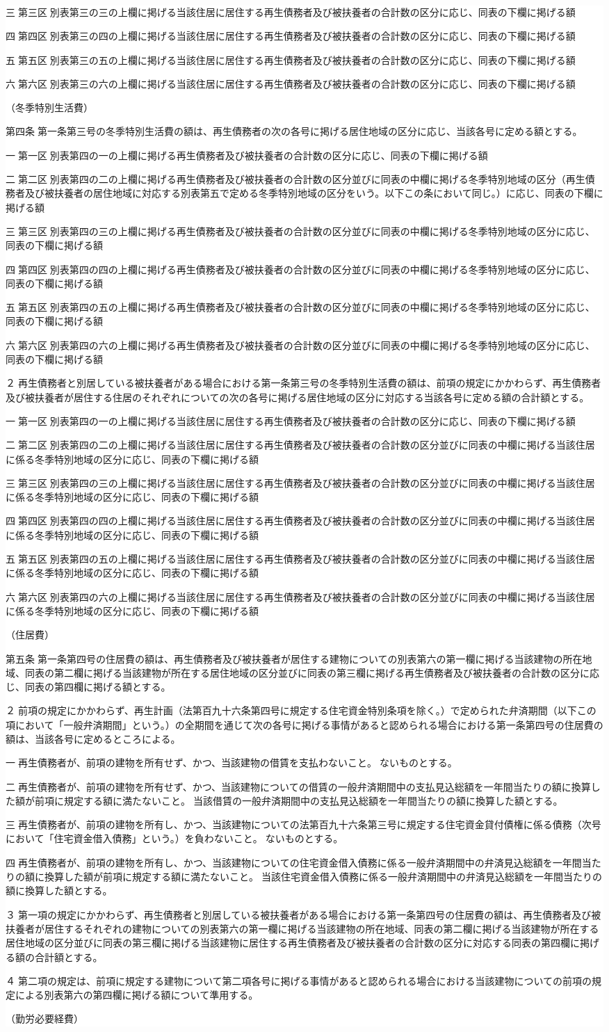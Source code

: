 三 第三区 別表第三の三の上欄に掲げる当該住居に居住する再生債務者及び被扶養者の合計数の区分に応じ、同表の下欄に掲げる額

四 第四区 別表第三の四の上欄に掲げる当該住居に居住する再生債務者及び被扶養者の合計数の区分に応じ、同表の下欄に掲げる額

五 第五区 別表第三の五の上欄に掲げる当該住居に居住する再生債務者及び被扶養者の合計数の区分に応じ、同表の下欄に掲げる額

六 第六区 別表第三の六の上欄に掲げる当該住居に居住する再生債務者及び被扶養者の合計数の区分に応じ、同表の下欄に掲げる額

（冬季特別生活費）

第四条 第一条第三号の冬季特別生活費の額は、再生債務者の次の各号に掲げる居住地域の区分に応じ、当該各号に定める額とする。

一 第一区 別表第四の一の上欄に掲げる再生債務者及び被扶養者の合計数の区分に応じ、同表の下欄に掲げる額

二 第二区 別表第四の二の上欄に掲げる再生債務者及び被扶養者の合計数の区分並びに同表の中欄に掲げる冬季特別地域の区分（再生債務者及び被扶養者の居住地域に対応する別表第五で定める冬季特別地域の区分をいう。以下この条において同じ。）に応じ、同表の下欄に掲げる額

三 第三区 別表第四の三の上欄に掲げる再生債務者及び被扶養者の合計数の区分並びに同表の中欄に掲げる冬季特別地域の区分に応じ、同表の下欄に掲げる額

四 第四区 別表第四の四の上欄に掲げる再生債務者及び被扶養者の合計数の区分並びに同表の中欄に掲げる冬季特別地域の区分に応じ、同表の下欄に掲げる額

五 第五区 別表第四の五の上欄に掲げる再生債務者及び被扶養者の合計数の区分並びに同表の中欄に掲げる冬季特別地域の区分に応じ、同表の下欄に掲げる額

六 第六区 別表第四の六の上欄に掲げる再生債務者及び被扶養者の合計数の区分並びに同表の中欄に掲げる冬季特別地域の区分に応じ、同表の下欄に掲げる額

２ 再生債務者と別居している被扶養者がある場合における第一条第三号の冬季特別生活費の額は、前項の規定にかかわらず、再生債務者及び被扶養者が居住する住居のそれぞれについての次の各号に掲げる居住地域の区分に対応する当該各号に定める額の合計額とする。

一 第一区 別表第四の一の上欄に掲げる当該住居に居住する再生債務者及び被扶養者の合計数の区分に応じ、同表の下欄に掲げる額

二 第二区 別表第四の二の上欄に掲げる当該住居に居住する再生債務者及び被扶養者の合計数の区分並びに同表の中欄に掲げる当該住居に係る冬季特別地域の区分に応じ、同表の下欄に掲げる額

三 第三区 別表第四の三の上欄に掲げる当該住居に居住する再生債務者及び被扶養者の合計数の区分並びに同表の中欄に掲げる当該住居に係る冬季特別地域の区分に応じ、同表の下欄に掲げる額

四 第四区 別表第四の四の上欄に掲げる当該住居に居住する再生債務者及び被扶養者の合計数の区分並びに同表の中欄に掲げる当該住居に係る冬季特別地域の区分に応じ、同表の下欄に掲げる額

五 第五区 別表第四の五の上欄に掲げる当該住居に居住する再生債務者及び被扶養者の合計数の区分並びに同表の中欄に掲げる当該住居に係る冬季特別地域の区分に応じ、同表の下欄に掲げる額

六 第六区 別表第四の六の上欄に掲げる当該住居に居住する再生債務者及び被扶養者の合計数の区分並びに同表の中欄に掲げる当該住居に係る冬季特別地域の区分に応じ、同表の下欄に掲げる額

（住居費）

第五条 第一条第四号の住居費の額は、再生債務者及び被扶養者が居住する建物についての別表第六の第一欄に掲げる当該建物の所在地域、同表の第二欄に掲げる当該建物が所在する居住地域の区分並びに同表の第三欄に掲げる再生債務者及び被扶養者の合計数の区分に応じ、同表の第四欄に掲げる額とする。

２ 前項の規定にかかわらず、再生計画（法第百九十六条第四号に規定する住宅資金特別条項を除く。）で定められた弁済期間（以下この項において「一般弁済期間」という。）の全期間を通じて次の各号に掲げる事情があると認められる場合における第一条第四号の住居費の額は、当該各号に定めるところによる。

一 再生債務者が、前項の建物を所有せず、かつ、当該建物の借賃を支払わないこと。 ないものとする。

二 再生債務者が、前項の建物を所有せず、かつ、当該建物についての借賃の一般弁済期間中の支払見込総額を一年間当たりの額に換算した額が前項に規定する額に満たないこと。 当該借賃の一般弁済期間中の支払見込総額を一年間当たりの額に換算した額とする。

三 再生債務者が、前項の建物を所有し、かつ、当該建物についての法第百九十六条第三号に規定する住宅資金貸付債権に係る債務（次号において「住宅資金借入債務」という。）を負わないこと。 ないものとする。

四 再生債務者が、前項の建物を所有し、かつ、当該建物についての住宅資金借入債務に係る一般弁済期間中の弁済見込総額を一年間当たりの額に換算した額が前項に規定する額に満たないこと。 当該住宅資金借入債務に係る一般弁済期間中の弁済見込総額を一年間当たりの額に換算した額とする。

３ 第一項の規定にかかわらず、再生債務者と別居している被扶養者がある場合における第一条第四号の住居費の額は、再生債務者及び被扶養者が居住するそれぞれの建物についての別表第六の第一欄に掲げる当該建物の所在地域、同表の第二欄に掲げる当該建物が所在する居住地域の区分並びに同表の第三欄に掲げる当該建物に居住する再生債務者及び被扶養者の合計数の区分に対応する同表の第四欄に掲げる額の合計額とする。

４ 第二項の規定は、前項に規定する建物について第二項各号に掲げる事情があると認められる場合における当該建物についての前項の規定による別表第六の第四欄に掲げる額について準用する。

（勤労必要経費）
